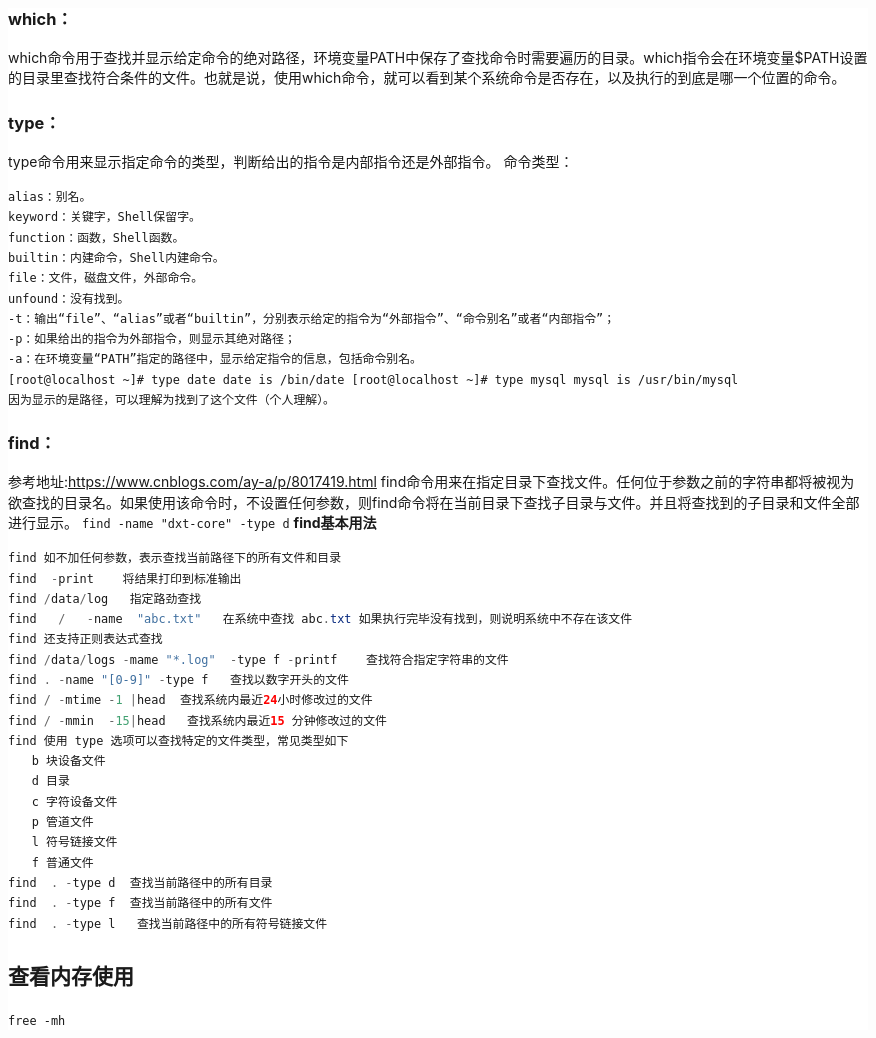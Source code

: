 ### which：
which命令用于查找并显示给定命令的绝对路径，环境变量PATH中保存了查找命令时需要遍历的目录。which指令会在环境变量$PATH设置的目录里查找符合条件的文件。也就是说，使用which命令，就可以看到某个系统命令是否存在，以及执行的到底是哪一个位置的命令。

### type：
type命令用来显示指定命令的类型，判断给出的指令是内部指令还是外部指令。
命令类型：
```
alias：别名。
keyword：关键字，Shell保留字。
function：函数，Shell函数。
builtin：内建命令，Shell内建命令。
file：文件，磁盘文件，外部命令。
unfound：没有找到。
-t：输出“file”、“alias”或者“builtin”，分别表示给定的指令为“外部指令”、“命令别名”或者“内部指令”；
-p：如果给出的指令为外部指令，则显示其绝对路径；
-a：在环境变量“PATH”指定的路径中，显示给定指令的信息，包括命令别名。
[root@localhost ~]# type date date is /bin/date [root@localhost ~]# type mysql mysql is /usr/bin/mysql
因为显示的是路径，可以理解为找到了这个文件（个人理解）。
```
### find：
参考地址:https://www.cnblogs.com/ay-a/p/8017419.html
find命令用来在指定目录下查找文件。任何位于参数之前的字符串都将被视为欲查找的目录名。如果使用该命令时，不设置任何参数，则find命令将在当前目录下查找子目录与文件。并且将查找到的子目录和文件全部进行显示。
`find -name "dxt-core" -type d`
**find基本用法**
```java
find 如不加任何参数，表示查找当前路径下的所有文件和目录
find  -print    将结果打印到标准输出
find /data/log   指定路劲查找
find   /   -name  "abc.txt"   在系统中查找 abc.txt 如果执行完毕没有找到，则说明系统中不存在该文件
find 还支持正则表达式查找
find /data/logs -mame "*.log"  -type f -printf    查找符合指定字符串的文件
find . -name "[0-9]" -type f   查找以数字开头的文件
find / -mtime -1 |head  查找系统内最近24小时修改过的文件
find / -mmin  -15|head   查找系统内最近15 分钟修改过的文件
find 使用 type 选项可以查找特定的文件类型，常见类型如下
　　b 块设备文件
　　d 目录
　　c 字符设备文件
　　p 管道文件
　　l 符号链接文件
　　f 普通文件
find  . -type d  查找当前路径中的所有目录
find  . -type f  查找当前路径中的所有文件
find  . -type l   查找当前路径中的所有符号链接文件
```
## 查看内存使用
`free -mh`
